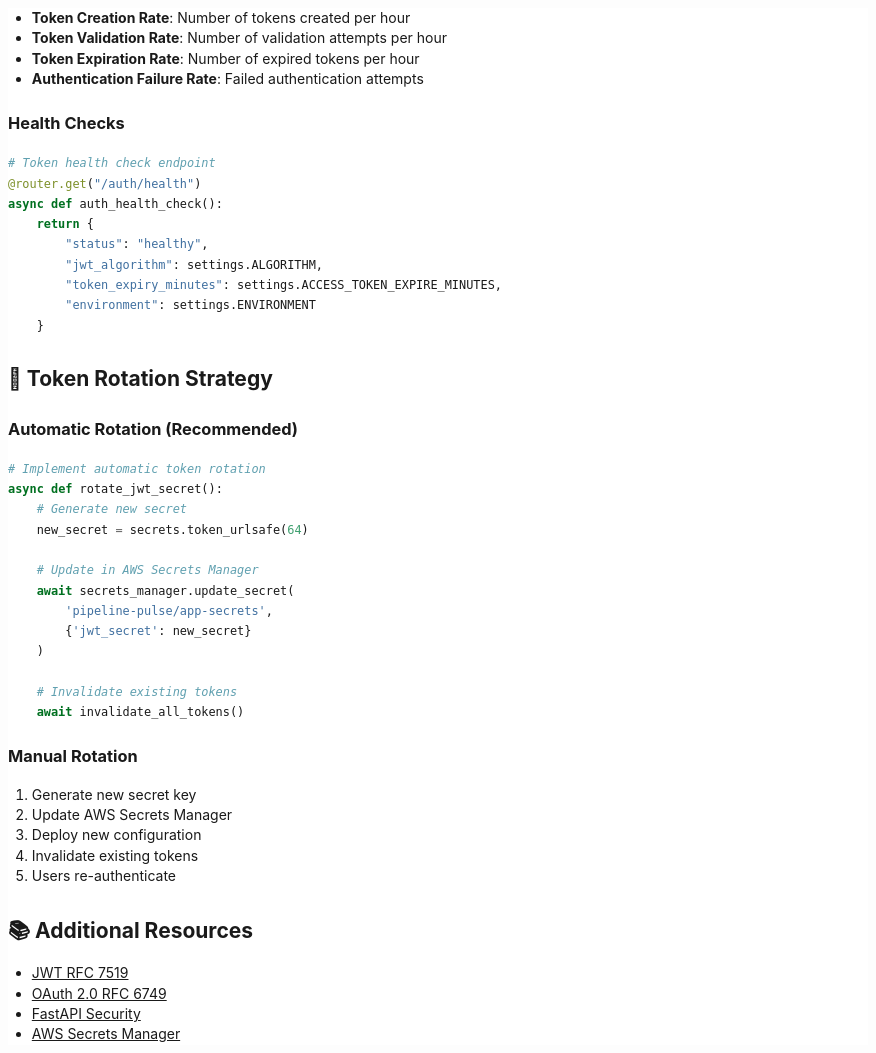 - **Token Creation Rate**: Number of tokens created per hour
- **Token Validation Rate**: Number of validation attempts per hour
- **Token Expiration Rate**: Number of expired tokens per hour
- **Authentication Failure Rate**: Failed authentication attempts

### Health Checks

```python
# Token health check endpoint
@router.get("/auth/health")
async def auth_health_check():
    return {
        "status": "healthy",
        "jwt_algorithm": settings.ALGORITHM,
        "token_expiry_minutes": settings.ACCESS_TOKEN_EXPIRE_MINUTES,
        "environment": settings.ENVIRONMENT
    }
```

## 🔄 Token Rotation Strategy

### Automatic Rotation (Recommended)

```python
# Implement automatic token rotation
async def rotate_jwt_secret():
    # Generate new secret
    new_secret = secrets.token_urlsafe(64)
    
    # Update in AWS Secrets Manager
    await secrets_manager.update_secret(
        'pipeline-pulse/app-secrets',
        {'jwt_secret': new_secret}
    )
    
    # Invalidate existing tokens
    await invalidate_all_tokens()
```

### Manual Rotation

1. Generate new secret key
2. Update AWS Secrets Manager
3. Deploy new configuration
4. Invalidate existing tokens
5. Users re-authenticate

## 📚 Additional Resources

- [JWT RFC 7519](https://tools.ietf.org/html/rfc7519)
- [OAuth 2.0 RFC 6749](https://tools.ietf.org/html/rfc6749)
- [FastAPI Security](https://fastapi.tiangolo.com/tutorial/security/)
- [AWS Secrets Manager](https://docs.aws.amazon.com/secretsmanager/)
